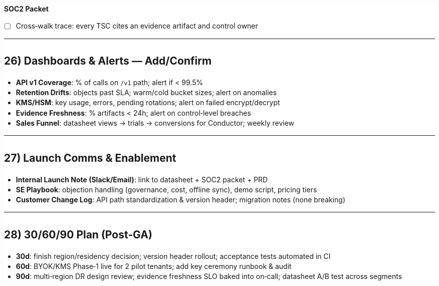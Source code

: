 **SOC2 Packet**

* [ ] Cross‑walk trace: every TSC cites an evidence artifact and control owner

---

## 26) Dashboards & Alerts — Add/Confirm

* **API v1 Coverage**: % of calls on `/v1` path; alert if < 99.5%
* **Retention Drifts**: objects past SLA; warm/cold bucket sizes; alert on anomalies
* **KMS/HSM**: key usage, errors, pending rotations; alert on failed encrypt/decrypt
* **Evidence Freshness**: % artifacts < 24h; alert on control‑level breaches
* **Sales Funnel**: datasheet views → trials → conversions for Conductor; weekly review

---

## 27) Launch Comms & Enablement

* **Internal Launch Note (Slack/Email)**: link to datasheet + SOC2 packet + PRD
* **SE Playbook**: objection handling (governance, cost, offline sync), demo script, pricing tiers
* **Customer Change Log**: API path standardization & version header; migration notes (none breaking)

---

## 28) 30/60/90 Plan (Post‑GA)

* **30d**: finish region/residency decision; version header rollout; acceptance tests automated in CI
* **60d**: BYOK/KMS Phase‑1 live for 2 pilot tenants; add key ceremony runbook & audit
* **90d**: multi‑region DR design review; evidence freshness SLO baked into on‑call; datasheet A/B test across segments